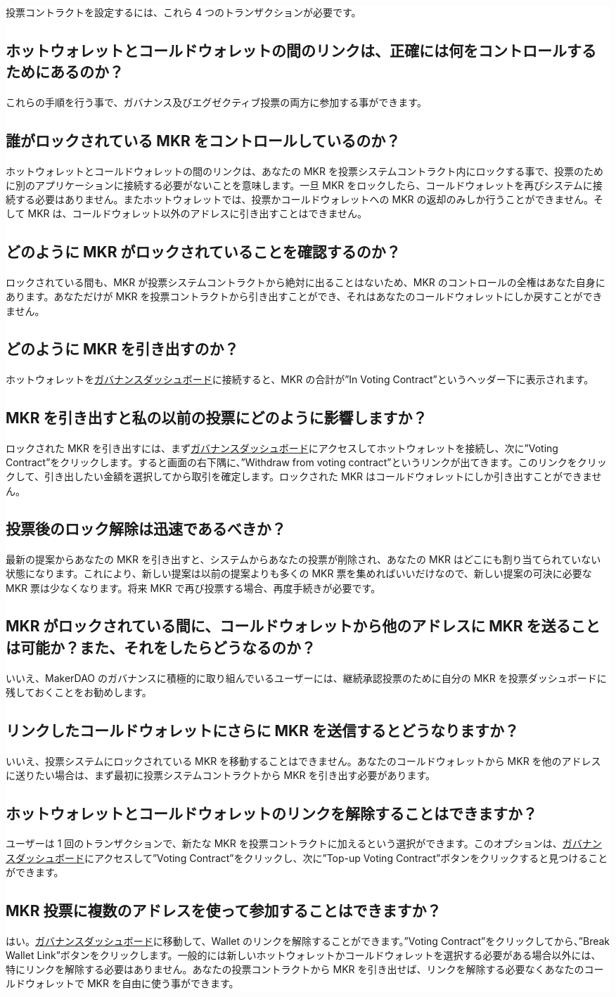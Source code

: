 投票コントラクトを設定するには、これら 4 つのトランザクションが必要です。

## ホットウォレットとコールドウォレットの間のリンクは、正確には何をコントロールするためにあるのか？

これらの手順を行う事で、ガバナンス及びエグゼクティブ投票の両方に参加する事ができます。

## 誰がロックされている MKR をコントロールしているのか？

ホットウォレットとコールドウォレットの間のリンクは、あなたの MKR を投票システムコントラクト内にロックする事で、投票のために別のアプリケーションに接続する必要がないことを意味します。一旦 MKR をロックしたら、コールドウォレットを再びシステムに接続する必要はありません。またホットウォレットでは、投票かコールドウォレットへの MKR の返却のみしか行うことができません。そして MKR は、コールドウォレット以外のアドレスに引き出すことはできません。

## どのように MKR がロックされていることを確認するのか？

ロックされている間も、MKR が投票システムコントラクトから絶対に出ることはないため、MKR のコントロールの全権はあなた自身にあります。あなただけが MKR を投票コントラクトから引き出すことができ、それはあなたのコールドウォレットにしか戻すことができません。

## どのように MKR を引き出すのか？

ホットウォレットを[ガバナンスダッシュボード](https://vote.makerdao.com/)に接続すると、MKR の合計が”In Voting Contract”というヘッダー下に表示されます。

## MKR を引き出すと私の以前の投票にどのように影響しますか？

ロックされた MKR を引き出すには、まず[ガバナンスダッシュボード](https://vote.makerdao.com/)にアクセスしてホットウォレットを接続し、次に”Voting Contract”をクリックします。すると画面の右下隅に、”Withdraw from voting contract”というリンクが出てきます。このリンクをクリックして、引き出したい金額を選択してから取引を確定します。ロックされた MKR はコールドウォレットにしか引き出すことができません。

## 投票後のロック解除は迅速であるべきか？

最新の提案からあなたの MKR を引き出すと、システムからあなたの投票が削除され、あなたの MKR はどこにも割り当てられていない状態になります。これにより、新しい提案は以前の提案よりも多くの MKR 票を集めればいいだけなので、新しい提案の可決に必要な MKR 票は少なくなります。将来 MKR で再び投票する場合、再度手続きが必要です。

## MKR がロックされている間に、コールドウォレットから他のアドレスに MKR を送ることは可能か？また、それをしたらどうなるのか？

いいえ、MakerDAO のガバナンスに積極的に取り組んでいるユーザーには、継続承認投票のために自分の MKR を投票ダッシュボードに残しておくことをお勧めします。

## リンクしたコールドウォレットにさらに MKR を送信するとどうなりますか？

いいえ、投票システムにロックされている MKR を移動することはできません。あなたのコールドウォレットから MKR を他のアドレスに送りたい場合は、まず最初に投票システムコントラクトから MKR を引き出す必要があります。

## ホットウォレットとコールドウォレットのリンクを解除することはできますか？

ユーザーは 1 回のトランザクションで、新たな MKR を投票コントラクトに加えるという選択ができます。このオプションは、[ガバナンスダッシュボード](https://vote.makerdao.com/)にアクセスして”Voting Contract”をクリックし、次に”Top-up Voting Contract”ボタンをクリックすると見つけることができます。

## MKR 投票に複数のアドレスを使って参加することはできますか？

はい。[ガバナンスダッシュボード](https://vote.makerdao.com/)に移動して、Wallet のリンクを解除することができます。”Voting Contract”をクリックしてから、”Break Wallet Link”ボタンをクリックします。一般的には新しいホットウォレットかコールドウォレットを選択する必要がある場合以外には、特にリンクを解除する必要はありません。あなたの投票コントラクトから MKR を引き出せば、リンクを解除する必要なくあなたのコールドウォレットで MKR を自由に使う事ができます。
